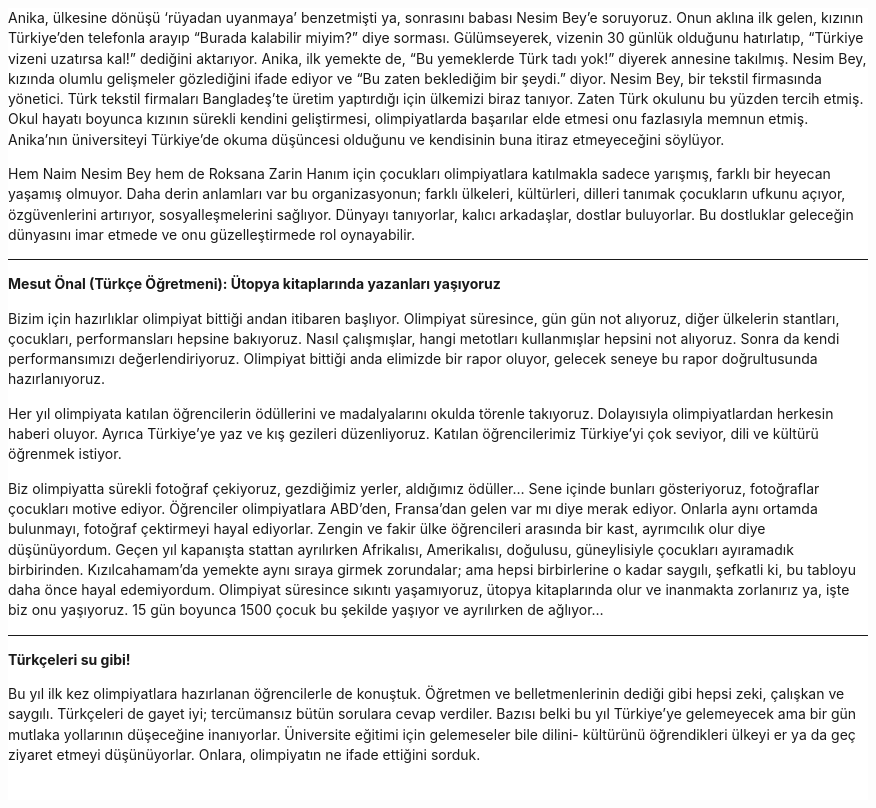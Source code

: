   Anika, ülkesine dönüşü ‘rüyadan uyanmaya’ benzetmişti ya, sonrasını babası Nesim Bey’e soruyoruz. Onun aklına ilk gelen, kızının Türkiye’den telefonla arayıp “Burada kalabilir miyim?” diye sorması. Gülümseyerek, vizenin 30 günlük olduğunu hatırlatıp, “Türkiye vizeni uzatırsa kal!” dediğini aktarıyor. Anika, ilk yemekte de, “Bu yemeklerde Türk tadı yok!” diyerek annesine takılmış. Nesim Bey, kızında olumlu gelişmeler gözlediğini ifade ediyor ve “Bu zaten beklediğim bir şeydi.” diyor. Nesim Bey, bir tekstil firmasında yönetici. Türk tekstil firmaları Bangladeş’te üretim yaptırdığı için ülkemizi biraz tanıyor. Zaten Türk okulunu bu yüzden tercih etmiş. Okul hayatı boyunca kızının sürekli kendini geliştirmesi, olimpiyatlarda başarılar elde etmesi onu fazlasıyla memnun etmiş. Anika’nın üniversiteyi Türkiye’de okuma düşüncesi olduğunu ve kendisinin buna itiraz etmeyeceğini söylüyor.
 </p>
 <p>
  Hem Naim Nesim Bey hem de Roksana Zarin Hanım için çocukları olimpiyatlara katılmakla sadece yarışmış, farklı bir heyecan yaşamış olmuyor. Daha derin anlamları var bu organizasyonun; farklı ülkeleri, kültürleri, dilleri tanımak çocukların ufkunu açıyor, özgüvenlerini artırıyor, sosyalleşmelerini sağlıyor. Dünyayı tanıyorlar, kalıcı arkadaşlar, dostlar buluyorlar. Bu dostluklar geleceğin dünyasını imar etmede ve onu güzelleştirmede rol oynayabilir.
 </p>
 <hr/>
 <p>
  <strong>
   Mesut Önal (Türkçe Öğretmeni): Ütopya kitaplarında yazanları yaşıyoruz
  </strong>
 </p>
 <p>
  Bizim için hazırlıklar olimpiyat bittiği andan itibaren başlıyor. Olimpiyat süresince, gün gün not alıyoruz, diğer ülkelerin stantları, çocukları, performansları hepsine bakıyoruz. Nasıl çalışmışlar, hangi metotları kullanmışlar hepsini not alıyoruz. Sonra da kendi performansımızı değerlendiriyoruz. Olimpiyat bittiği anda elimizde bir rapor oluyor, gelecek seneye bu rapor doğrultusunda hazırlanıyoruz.
 </p>
 <p>
  Her yıl olimpiyata katılan öğrencilerin ödüllerini ve madalyalarını okulda törenle takıyoruz. Dolayısıyla olimpiyatlardan herkesin haberi oluyor. Ayrıca Türkiye’ye yaz ve kış gezileri düzenliyoruz. Katılan öğrencilerimiz Türkiye’yi çok seviyor, dili ve kültürü öğrenmek istiyor.
 </p>
 <p>
  Biz olimpiyatta sürekli fotoğraf çekiyoruz, gezdiğimiz yerler, aldığımız ödüller… Sene içinde bunları gösteriyoruz, fotoğraflar çocukları motive ediyor. Öğrenciler olimpiyatlara ABD’den, Fransa’dan gelen var mı diye merak ediyor. Onlarla aynı ortamda bulunmayı, fotoğraf çektirmeyi hayal ediyorlar. Zengin ve fakir ülke öğrencileri arasında bir kast, ayrımcılık olur diye düşünüyordum. Geçen yıl kapanışta stattan ayrılırken Afrikalısı, Amerikalısı, doğulusu, güneylisiyle çocukları ayıramadık birbirinden. Kızılcahamam’da yemekte aynı sıraya girmek zorundalar; ama hepsi birbirlerine o kadar saygılı, şefkatli ki, bu tabloyu daha önce hayal edemiyordum. Olimpiyat süresince sıkıntı yaşamıyoruz, ütopya kitaplarında olur ve inanmakta zorlanırız ya, işte biz onu yaşıyoruz. 15 gün boyunca 1500 çocuk bu şekilde yaşıyor ve ayrılırken de ağlıyor…
 </p>
 <hr/>
 <p>
  <strong>
   Türkçeleri su gibi!
  </strong>
 </p>
 <p>
  Bu yıl ilk kez olimpiyatlara hazırlanan öğrencilerle de konuştuk. Öğretmen ve belletmenlerinin dediği gibi hepsi zeki, çalışkan ve saygılı. Türkçeleri de gayet iyi; tercümansız bütün sorulara cevap verdiler. Bazısı belki bu yıl Türkiye’ye gelemeyecek ama bir gün mutlaka yollarının düşeceğine inanıyorlar. Üniversite eğitimi için gelemeseler bile dilini- kültürünü öğrendikleri ülkeyi er ya da geç ziyaret etmeyi düşünüyorlar. Onlara, olimpiyatın ne ifade ettiğini sorduk.
 </p>
 <p>
  <img alt="" height="275" src="http://web.archive.org/web/20151114063413im_/http://medya.aksiyon.com.tr/aksiyon/2013/05/20/kapak-turkce-olimpiyatlari-(8).jpg"/>
 </p>
 <p>